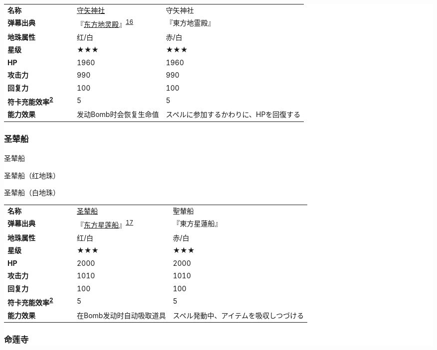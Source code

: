 <table><tbody><tr><td style="min-width:125px"><b>名称</b></td><td style="min-width:125px"><a href="./守矢神社.md" title="守矢神社">守矢神社</a></td><td style="min-width:100px" lang="ja">守矢神社</td></tr><tr><td style="min-width:125px"><b>弹幕出典</b></td><td style="min-width:125px">『<a href="./东方地灵殿.md" title="东方地灵殿">东方地灵殿</a>』<sup id="cite_ref-16" class="reference"><a href="#cite_note-16">16</a></sup></td><td style="min-width:100px" lang="ja">『東方地霊殿』</td></tr><tr><td style="min-width:125px"><b>地珠属性</b></td><td style="min-width:125px">红/白</td><td style="min-width:100px" lang="ja">赤/白</td></tr><tr><td style="min-width:125px"><b>星级</b></td><td style="min-width:125px"><span>★★★</span></td><td style="min-width:100px" lang="ja"><span>★★★</span></td></tr><tr><td style="min-width:125px"><b>HP</b></td><td style="min-width:125px">1960</td><td style="min-width:100px" lang="ja">1960</td></tr><tr><td style="min-width:125px"><b>攻击力</b></td><td style="min-width:125px">990</td><td style="min-width:100px" lang="ja">990</td></tr><tr><td style="min-width:125px"><b>回复力</b></td><td style="min-width:125px">100</td><td style="min-width:100px" lang="ja">100</td></tr><tr><td style="min-width:125px"><b>符卡充能效率<sup id="cite_ref-符卡充能效率_2-14" class="reference"><a href="#cite_note-符卡充能效率-2">2</a></sup></b></td><td style="min-width:125px">5</td><td style="min-width:100px" lang="ja">5</td></tr><tr><td style="min-width:125px"><b>能力效果</b></td><td style="min-width:125px">发动Bomb时会恢复生命值</td><td style="min-width:100px" lang="ja">スペルに参加するかわりに、HPを回復する</td></tr></tbody></table>


### 圣辇船



  
圣辇船
  


[](./文件-圣辇船（红地珠）.jpg.md)

圣辇船（红地珠）


[](./文件-圣辇船（白地珠）.jpg.md)
圣辇船（白地珠）






<table><tbody><tr><td style="min-width:125px"><b>名称</b></td><td style="min-width:125px"><a href="./圣辇船.md" title="圣辇船">圣辇船</a></td><td style="min-width:100px" lang="ja">聖輦船</td></tr><tr><td style="min-width:125px"><b>弹幕出典</b></td><td style="min-width:125px">『<a href="./东方星莲船.md" title="东方星莲船">东方星莲船</a>』<sup id="cite_ref-17" class="reference"><a href="#cite_note-17">17</a></sup></td><td style="min-width:100px" lang="ja">『東方星蓮船』</td></tr><tr><td style="min-width:125px"><b>地珠属性</b></td><td style="min-width:125px">红/白</td><td style="min-width:100px" lang="ja">赤/白</td></tr><tr><td style="min-width:125px"><b>星级</b></td><td style="min-width:125px"><span>★★★</span></td><td style="min-width:100px" lang="ja"><span>★★★</span></td></tr><tr><td style="min-width:125px"><b>HP</b></td><td style="min-width:125px">2000</td><td style="min-width:100px" lang="ja">2000</td></tr><tr><td style="min-width:125px"><b>攻击力</b></td><td style="min-width:125px">1010</td><td style="min-width:100px" lang="ja">1010</td></tr><tr><td style="min-width:125px"><b>回复力</b></td><td style="min-width:125px">100</td><td style="min-width:100px" lang="ja">100</td></tr><tr><td style="min-width:125px"><b>符卡充能效率<sup id="cite_ref-符卡充能效率_2-15" class="reference"><a href="#cite_note-符卡充能效率-2">2</a></sup></b></td><td style="min-width:125px">5</td><td style="min-width:100px" lang="ja">5</td></tr><tr><td style="min-width:125px"><b>能力效果</b></td><td style="min-width:125px">在Bomb发动时自动吸取道具</td><td style="min-width:100px" lang="ja">スペル発動中、アイテムを吸収しつづける</td></tr></tbody></table>


### 命莲寺
